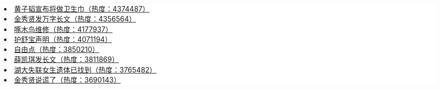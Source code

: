 <li>
<a href="https://s.weibo.com/weibo?q=%23%E9%BB%84%E5%AD%90%E9%9F%AC%E5%AE%A3%E5%B8%83%E5%B0%86%E5%81%9A%E5%8D%AB%E7%94%9F%E5%B7%BE%23" target="weibo">
黄子韬宣布将做卫生巾（热度：4374487）
</a>
</li>

<li>
<a href="https://s.weibo.com/weibo?q=%23%E9%87%91%E7%A7%80%E8%B4%A4%E5%8F%91%E4%B8%87%E5%AD%97%E9%95%BF%E6%96%87%23" target="weibo">
金秀贤发万字长文（热度：4356564）
</a>
</li>

<li>
<a href="https://s.weibo.com/weibo?q=%23%E5%95%84%E6%9C%A8%E9%B8%9F%E7%BB%B4%E4%BF%AE%23" target="weibo">
啄木鸟维修（热度：4177937）
</a>
</li>

<li>
<a href="https://s.weibo.com/weibo?q=%23%E6%8A%A4%E8%88%92%E5%AE%9D%E5%A3%B0%E6%98%8E%23" target="weibo">
护舒宝声明（热度：4071194）
</a>
</li>

<li>
<a href="https://s.weibo.com/weibo?q=%23%E8%87%AA%E7%94%B1%E7%82%B9%23" target="weibo">
自由点（热度：3850210）
</a>
</li>

<li>
<a href="https://s.weibo.com/weibo?q=%23%E8%96%9B%E5%87%AF%E7%90%AA%E5%8F%91%E9%95%BF%E6%96%87%23" target="weibo">
薛凯琪发长文（热度：3811869）
</a>
</li>

<li>
<a href="https://s.weibo.com/weibo?q=%23%E6%B9%96%E5%A4%A7%E5%A4%B1%E8%81%94%E5%A5%B3%E7%94%9F%E9%81%97%E4%BD%93%E5%B7%B2%E6%89%BE%E5%88%B0%23" target="weibo">
湖大失联女生遗体已找到（热度：3765482）
</a>
</li>

<li>
<a href="https://s.weibo.com/weibo?q=%23%E9%87%91%E7%A7%80%E8%B4%A4%E8%AF%B4%E8%B0%8E%E4%BA%86%23" target="weibo">
金秀贤说谎了（热度：3690143）
</a>
</li>
